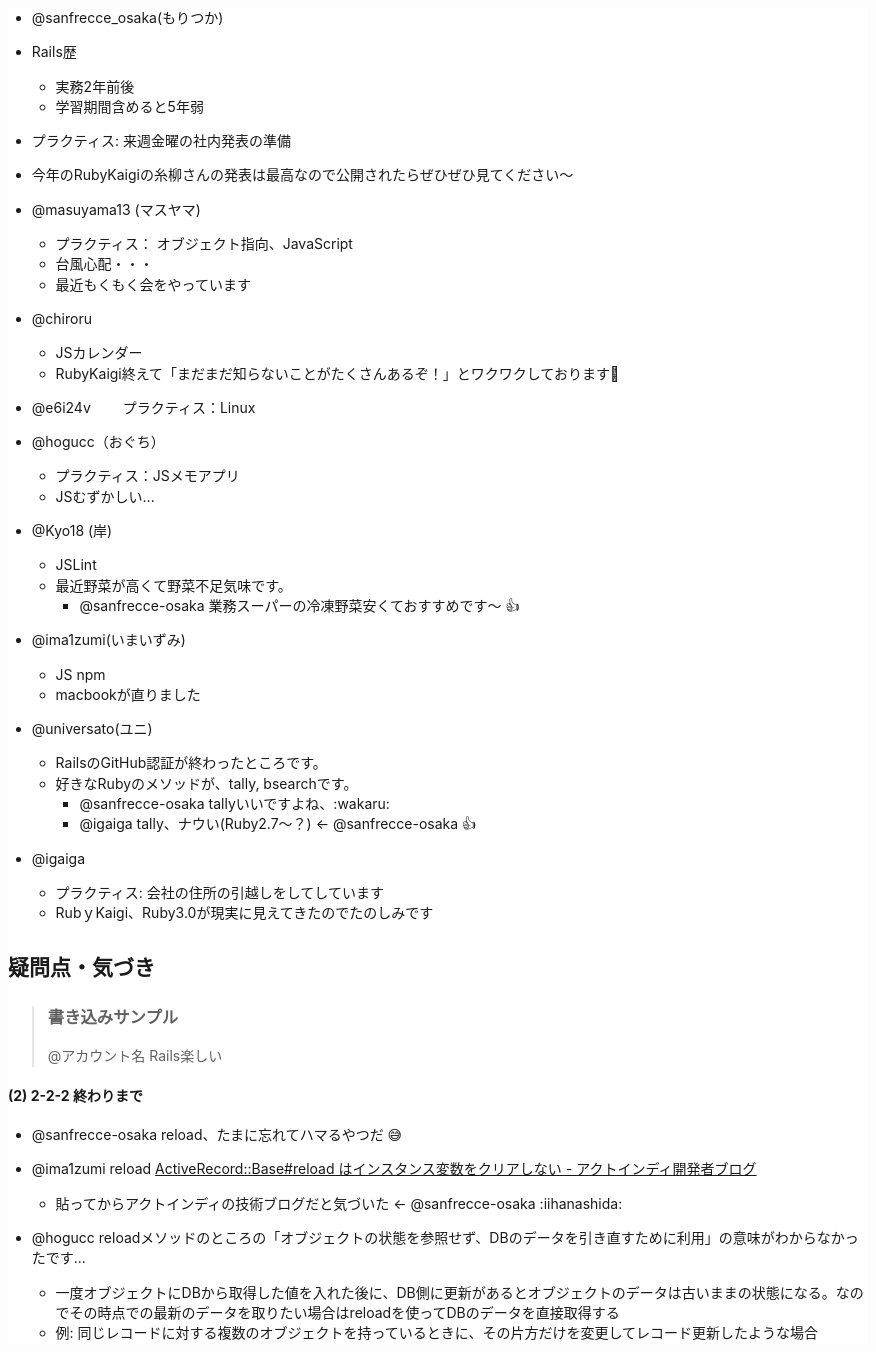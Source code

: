 - @sanfrecce_osaka(もりつか)
- Rails歴
    - 実務2年前後
    - 学習期間含めると5年弱
- プラクティス: 来週金曜の社内発表の準備
- 今年のRubyKaigiの糸柳さんの発表は最高なので公開されたらぜひぜひ見てください〜

- @masuyama13 (マスヤマ)
    - プラクティス： オブジェクト指向、JavaScript
    - 台風心配・・・
    - 最近もくもく会をやっています

- @chiroru 
  - JSカレンダー
  - RubyKaigi終えて「まだまだ知らないことがたくさんあるぞ！」とワクワクしております💪

- @e6i24v
　　プラクティス：Linux

- @hogucc（おぐち）
  - プラクティス：JSメモアプリ
  - JSむずかしい...

- @Kyo18 (岸)
    - JSLint
    - 最近野菜が高くて野菜不足気味です。 
        - @sanfrecce-osaka 業務スーパーの冷凍野菜安くておすすめです〜 :+1: 

- @ima1zumi(いまいずみ)
  - JS npm
  - macbookが直りました

- @universato(ユニ)
  - RailsのGitHub認証が終わったところです。
  - 好きなRubyのメソッドが、tally, bsearchです。
     - @sanfrecce-osaka tallyいいですよね、:wakaru:
     - @igaiga tally、ナウい(Ruby2.7〜？) ← @sanfrecce-osaka :+1: 

- @igaiga
    - プラクティス: 会社の住所の引越しをしてしています
    - RubｙKaigi、Ruby3.0が現実に見えてきたのでたのしみです

## 疑問点・気づき
>### 書き込みサンプル
>@アカウント名 Rails楽しい

#### (2) 2-2-2 終わりまで
- @sanfrecce-osaka reload、たまに忘れてハマるやつだ :sweat_smile: 

- @ima1zumi reload [ActiveRecord::Base\#reload はインスタンス変数をクリアしない \- アクトインディ開発者ブログ](https://tech.actindi.net/2018/09/03/090017)
    - 貼ってからアクトインディの技術ブログだと気づいた ← @sanfrecce-osaka :iihanashida:

- @hogucc reloadメソッドのところの「オブジェクトの状態を参照せず、DBのデータを引き直すために利用」の意味がわからなかったです...
    - 一度オブジェクトにDBから取得した値を入れた後に、DB側に更新があるとオブジェクトのデータは古いままの状態になる。なのでその時点での最新のデータを取りたい場合はreloadを使ってDBのデータを直接取得する
    - 例: 同じレコードに対する複数のオブジェクトを持っているときに、その片方だけを変更してレコード更新したような場合
